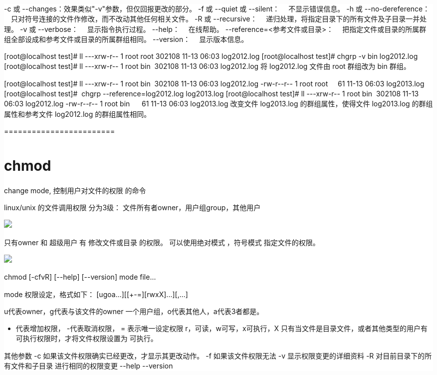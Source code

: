 -c 或 --changes：效果类似"-v"参数，但仅回报更改的部分。
-f 或 --quiet 或 --silent： 　不显示错误信息。
-h 或 --no-dereference： 　只对符号连接的文件作修改，而不改动其他任何相关文件。
-R 或 --recursive： 　递归处理，将指定目录下的所有文件及子目录一并处理。
-v 或 --verbose： 　显示指令执行过程。
--help： 　在线帮助。
--reference=<参考文件或目录>： 　把指定文件或目录的所属群组全部设成和参考文件或目录的所属群组相同。
--version： 　显示版本信息。

[root@localhost test]# ll
---xrw-r-- 1 root root 302108 11-13 06:03 log2012.log
[root@localhost test]# chgrp -v bin log2012.log
[root@localhost test]# ll
---xrw-r-- 1 root bin  302108 11-13 06:03 log2012.log
将 log2012.log 文件由 root 群组改为 bin 群组。

[root@localhost test]# ll
---xrw-r-- 1 root bin  302108 11-13 06:03 log2012.log
-rw-r--r-- 1 root root     61 11-13 06:03 log2013.log
[root@localhost test]#  chgrp --reference=log2012.log log2013.log
[root@localhost test]# ll
---xrw-r-- 1 root bin  302108 11-13 06:03 log2012.log
-rw-r--r-- 1 root bin      61 11-13 06:03 log2013.log
改变文件 log2013.log 的群组属性，使得文件 log2013.log 的群组属性和参考文件 log2012.log 的群组属性相同。

========================

# chmod
change  mode,  控制用户对文件的权限  的命令

linux/unix  的文件调用权限  分为3级：  文件所有者owner，用户组group，其他用户

![](../_resources/feec46709fcf44b7ab9eac6aca5dd782.jpg)

只有owner  和  超级用户  有  修改文件或目录  的权限。
可以使用绝对模式  ，符号模式  指定文件的权限。

![](../_resources/f8a3f808b40049e9b55d38caf74c51cf.png)

chmod [-cfvR] [--help] [--version] mode file...

mode  权限设定，格式如下：
[ugoa...][[+-=][rwxX]...][,...]

u代表owner，g代表与该文件的owner  一个用户组，o代表其他人，a代表3者都是。
+  代表增加权限，  -代表取消权限，  =  表示唯一设定权限
r，可读，w可写，x可执行，X  只有当文件是目录文件，或者其他类型的用户有可执行权限时，才将文件权限设置为  可执行。

其他参数
-c  如果该文件权限确实已经更改，才显示其更改动作。
-f  如果该文件权限无法
-v  显示权限变更的详细资料
-R  对目前目录下的所有文件和子目录  进行相同的权限变更
--help
--version
